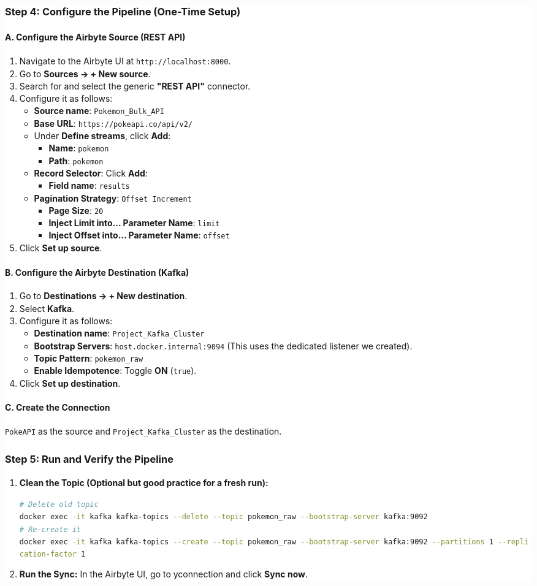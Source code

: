 ### Step 4: Configure the Pipeline (One-Time Setup)

#### A. Configure the Airbyte Source (REST API)

1.  Navigate to the Airbyte UI at `http://localhost:8000`.
2.  Go to **Sources -> + New source**.
3.  Search for and select the generic **"REST API"** connector.
4.  Configure it as follows:
    *   **Source name**: `Pokemon_Bulk_API`
    *   **Base URL**: `https://pokeapi.co/api/v2/`
    *   Under **Define streams**, click **Add**:
        *   **Name**: `pokemon`
        *   **Path**: `pokemon`
    *   **Record Selector**: Click **Add**:
        *   **Field name**: `results`
    *   **Pagination Strategy**: `Offset Increment`
        *   **Page Size**: `20`
        *   **Inject Limit into... Parameter Name**: `limit`
        *   **Inject Offset into... Parameter Name**: `offset`
5.  Click **Set up source**.

#### B. Configure the Airbyte Destination (Kafka)

1.  Go to **Destinations -> + New destination**.
2.  Select **Kafka**.
3.  Configure it as follows:
    *   **Destination name**: `Project_Kafka_Cluster`
    *   **Bootstrap Servers**: `host.docker.internal:9094` (This uses the dedicated listener we created).
    *   **Topic Pattern**: `pokemon_raw`
    *   **Enable Idempotence**: Toggle **ON** (`true`).
4.  Click **Set up destination**.

#### C. Create the Connection

`PokeAPI` as the source and `Project_Kafka_Cluster` as the destination.


### Step 5: Run and Verify the Pipeline

1.  **Clean the Topic (Optional but good practice for a fresh run):**
    ```bash
    # Delete old topic
    docker exec -it kafka kafka-topics --delete --topic pokemon_raw --bootstrap-server kafka:9092
    # Re-create it
    docker exec -it kafka kafka-topics --create --topic pokemon_raw --bootstrap-server kafka:9092 --partitions 1 --replication-factor 1
    ```

2.  **Run the Sync:** In the Airbyte UI, go to yconnection and click **Sync now**.
